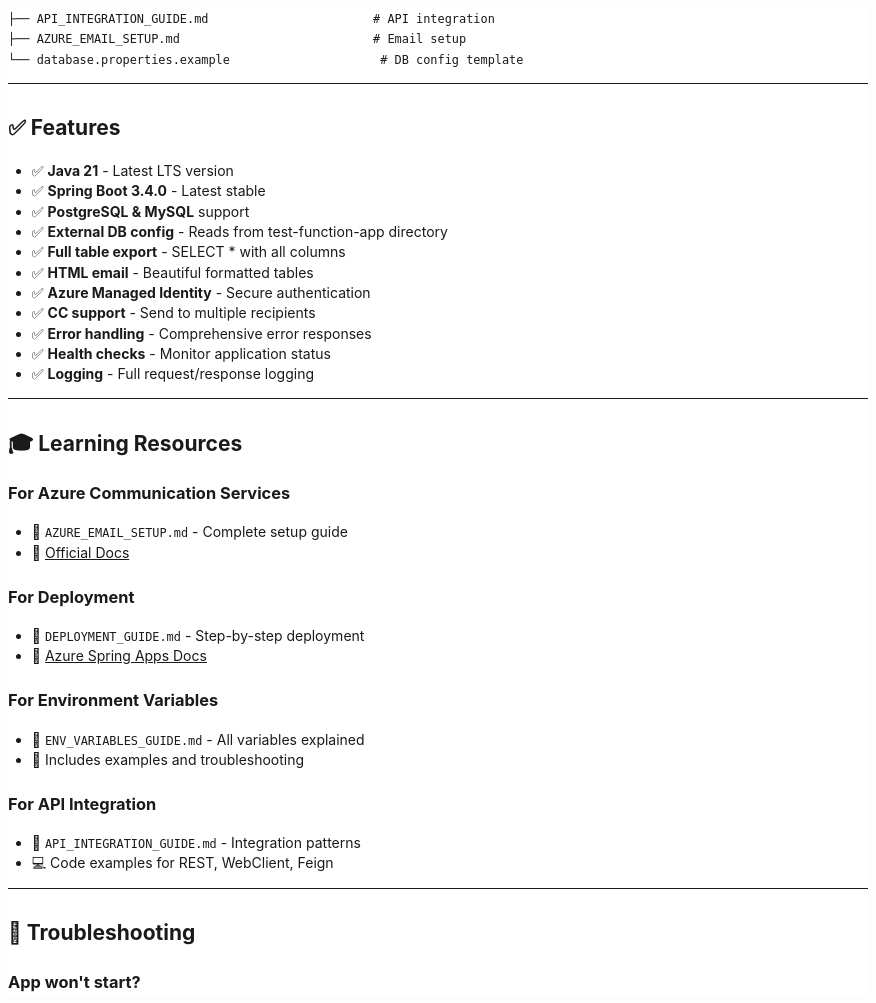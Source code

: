 ```
├── API_INTEGRATION_GUIDE.md                       # API integration
├── AZURE_EMAIL_SETUP.md                           # Email setup
└── database.properties.example                     # DB config template
```

---

## ✅ Features

- ✅ **Java 21** - Latest LTS version
- ✅ **Spring Boot 3.4.0** - Latest stable
- ✅ **PostgreSQL & MySQL** support
- ✅ **External DB config** - Reads from test-function-app directory
- ✅ **Full table export** - SELECT \* with all columns
- ✅ **HTML email** - Beautiful formatted tables
- ✅ **Azure Managed Identity** - Secure authentication
- ✅ **CC support** - Send to multiple recipients
- ✅ **Error handling** - Comprehensive error responses
- ✅ **Health checks** - Monitor application status
- ✅ **Logging** - Full request/response logging

---

## 🎓 Learning Resources

### For Azure Communication Services

- 📖 `AZURE_EMAIL_SETUP.md` - Complete setup guide
- 🔗 [Official Docs](https://docs.microsoft.com/azure/communication-services/)

### For Deployment

- 📖 `DEPLOYMENT_GUIDE.md` - Step-by-step deployment
- 🔗 [Azure Spring Apps Docs](https://docs.microsoft.com/azure/spring-apps/)

### For Environment Variables

- 📖 `ENV_VARIABLES_GUIDE.md` - All variables explained
- 📝 Includes examples and troubleshooting

### For API Integration

- 📖 `API_INTEGRATION_GUIDE.md` - Integration patterns
- 💻 Code examples for REST, WebClient, Feign

---

## 🐛 Troubleshooting

### App won't start?

